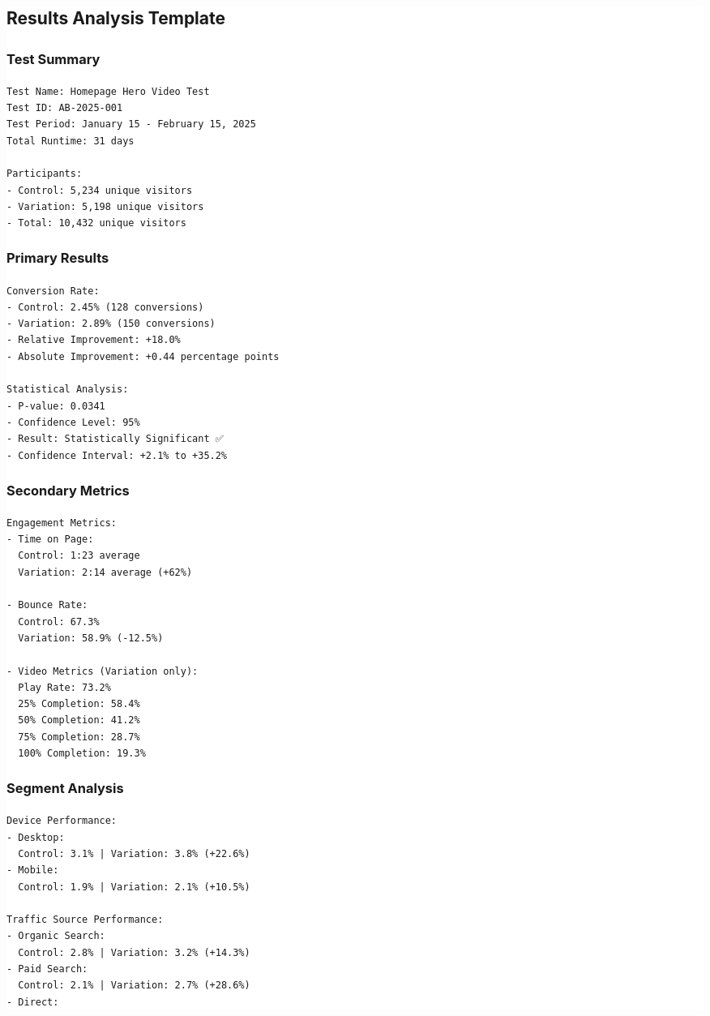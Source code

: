 ## Results Analysis Template

### Test Summary
```
Test Name: Homepage Hero Video Test
Test ID: AB-2025-001
Test Period: January 15 - February 15, 2025
Total Runtime: 31 days

Participants:
- Control: 5,234 unique visitors
- Variation: 5,198 unique visitors
- Total: 10,432 unique visitors
```

### Primary Results
```
Conversion Rate:
- Control: 2.45% (128 conversions)
- Variation: 2.89% (150 conversions)
- Relative Improvement: +18.0%
- Absolute Improvement: +0.44 percentage points

Statistical Analysis:
- P-value: 0.0341
- Confidence Level: 95%
- Result: Statistically Significant ✅
- Confidence Interval: +2.1% to +35.2%
```

### Secondary Metrics
```
Engagement Metrics:
- Time on Page:
  Control: 1:23 average
  Variation: 2:14 average (+62%)

- Bounce Rate:
  Control: 67.3%
  Variation: 58.9% (-12.5%)

- Video Metrics (Variation only):
  Play Rate: 73.2%
  25% Completion: 58.4%
  50% Completion: 41.2%
  75% Completion: 28.7%
  100% Completion: 19.3%
```

### Segment Analysis
```
Device Performance:
- Desktop:
  Control: 3.1% | Variation: 3.8% (+22.6%)
- Mobile:
  Control: 1.9% | Variation: 2.1% (+10.5%)

Traffic Source Performance:
- Organic Search:
  Control: 2.8% | Variation: 3.2% (+14.3%)
- Paid Search:
  Control: 2.1% | Variation: 2.7% (+28.6%)
- Direct:
```